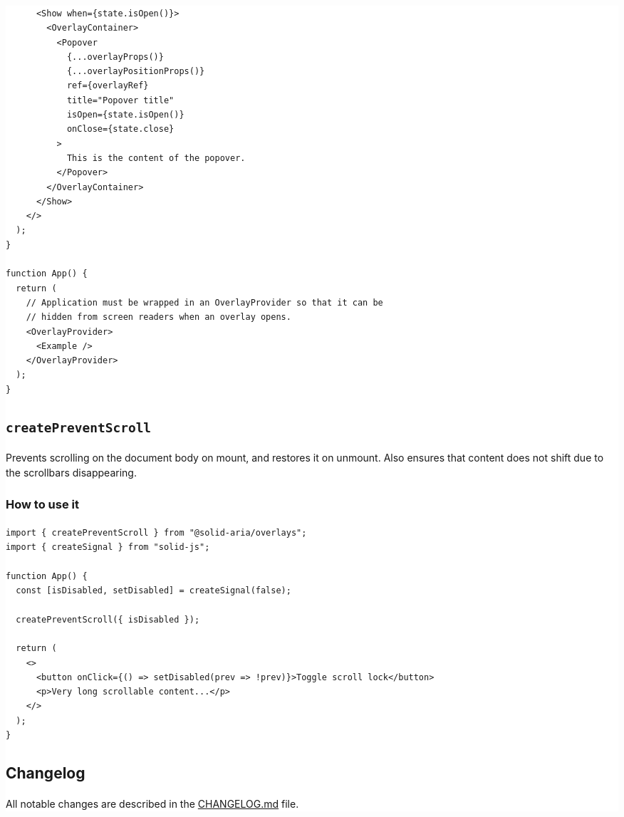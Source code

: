 ```tsx
      <Show when={state.isOpen()}>
        <OverlayContainer>
          <Popover
            {...overlayProps()}
            {...overlayPositionProps()}
            ref={overlayRef}
            title="Popover title"
            isOpen={state.isOpen()}
            onClose={state.close}
          >
            This is the content of the popover.
          </Popover>
        </OverlayContainer>
      </Show>
    </>
  );
}

function App() {
  return (
    // Application must be wrapped in an OverlayProvider so that it can be
    // hidden from screen readers when an overlay opens.
    <OverlayProvider>
      <Example />
    </OverlayProvider>
  );
}
```

## `createPreventScroll`

Prevents scrolling on the document body on mount, and restores it on unmount. Also ensures that content does not shift due to the scrollbars disappearing.

### How to use it

```tsx
import { createPreventScroll } from "@solid-aria/overlays";
import { createSignal } from "solid-js";

function App() {
  const [isDisabled, setDisabled] = createSignal(false);

  createPreventScroll({ isDisabled });

  return (
    <>
      <button onClick={() => setDisabled(prev => !prev)}>Toggle scroll lock</button>
      <p>Very long scrollable content...</p>
    </>
  );
}
```

## Changelog

All notable changes are described in the [CHANGELOG.md](./CHANGELOG.md) file.
